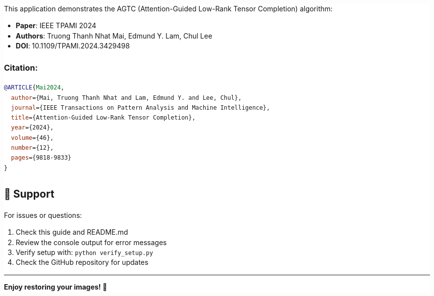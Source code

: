 This application demonstrates the AGTC (Attention-Guided Low-Rank Tensor Completion) algorithm:
- **Paper**: IEEE TPAMI 2024
- **Authors**: Truong Thanh Nhat Mai, Edmund Y. Lam, Chul Lee
- **DOI**: 10.1109/TPAMI.2024.3429498

### Citation:
```bibtex
@ARTICLE{Mai2024,
  author={Mai, Truong Thanh Nhat and Lam, Edmund Y. and Lee, Chul},
  journal={IEEE Transactions on Pattern Analysis and Machine Intelligence}, 
  title={Attention-Guided Low-Rank Tensor Completion}, 
  year={2024},
  volume={46},
  number={12},
  pages={9818-9833}
}
```

## 📧 Support

For issues or questions:
1. Check this guide and README.md
2. Review the console output for error messages
3. Verify setup with: `python verify_setup.py`
4. Check the GitHub repository for updates

---

**Enjoy restoring your images! 🚀**

